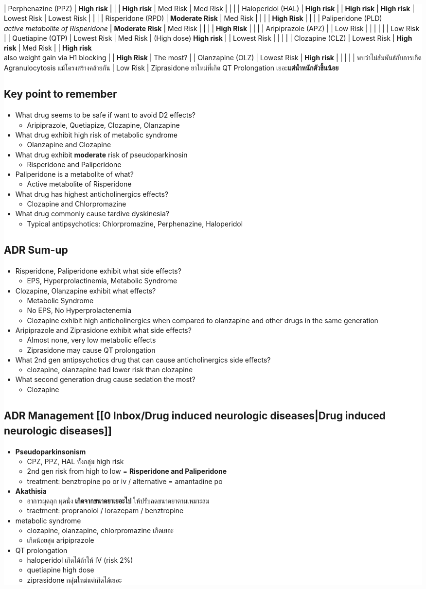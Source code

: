 | Perphenazine (PPZ)                                       | **High risk**           |                    |                           | **High risk**      | Med Risk                                          | Med Risk            |                                                                 |                          |
| Haloperidol (HAL)                                        | **High risk**           |                    | **High risk**             | **High risk**      | Lowest Risk                                       | Lowest Risk         |                                                                 |                          |
| Risperidone (RPD)                                        | **Moderate Risk**       | Med Risk           |                           |                    |                                                   | **High Risk**       |                                                                 |                          |
| Paliperidone (PLD)<br>*active metabolite of Risperidone* | **Moderate Risk**       | Med Risk           |                           |                    |                                                   | **High Risk**       |                                                                 |                          |
| Aripiprazole (APZ)                                       |                         | Low Risk           |                           |                    |                                                   |                     |                                                                 | Low Risk                 |
| Quetiapine (QTP)                                         | Lowest Risk             | Med Risk           | (High dose) **High risk** |                    | Lowest Risk                                       |                     |                                                                 |                          |
| Clozapine (CLZ)                                          | Lowest Risk             | **High risk**      | Med Risk                  |                    | **High risk**<br>also weight gain via H1 blocking |                     | **High Risk**                                                   | The most?                |
| Olanzapine (OLZ)                                         | Lowest Risk             | **High risk**      |                           |                    |                                                   |                     | พบว่าไม่สัมพันธ์กับการเกิด Agranulocytosis แม้โครงสร้างคล้ายกัน | Low Risk                 |
Ziprasidone ยาใหม่ที่เกิด QT Prolongation เยอะ**แต่น้ำหนักตัวขึ้นน้อย**
## Key point to remember
- What drug seems to be safe if want to avoid D2 effects?
	- Aripiprazole, Quetiapize, Clozapine, Olanzapine
- What drug exhibit high risk of metabolic syndrome
	- Olanzapine and Clozapine
- What drug exhibit **moderate** risk of pseudoparkinosin
	- Risperidone and Paliperidone
- Paliperidone is a metabolite of what?
	- Active metabolite of Risperidone
- What drug has highest anticholinergics effects?
	- Clozapine and Chlorpromazine
- What drug commonly cause tardive dyskinesia?
	- Typical antipsychotics: Chlorpromazine, Perphenazine, Haloperidol


## ADR Sum-up

- Risperidone, Paliperidone exhibit what side effects?
	- EPS, Hyperprolactinemia, Metabolic Syndrome
- Clozapine, Olanzapine exhibit what effects?
	- Metabolic Syndrome  
	- No EPS, No Hyperprolactenemia
	- Clozapine exhibit high anticholinergics when compared to olanzapine and other drugs in the same generation
- Aripiprazole and Ziprasidone exhibit what side effects?
	- Almost none, very low metabolic effects  
	- Ziprasidone may cause QT prolongation
- What 2nd gen antipsychotics drug that can cause anticholinergics side effects?
	- clozapine, olanzapine had lower risk than clozapine
- What second generation drug cause sedation the most?
	- Clozapine
## ADR Management [[0 Inbox/Drug induced neurologic diseases\|Drug induced neurologic diseases]]
- **Pseudoparkinsonism**
	- CPZ, PPZ, HAL ทั้งกลุ่ม high risk
	- 2nd gen risk from high to low = **Risperidone and Paliperidone**
	- treatment: benztropine po or iv / alternative = amantadine po
- **Akathisia**
	- อาการผุดลุก ผุดนั่ง **เกิดจากขนาดยาเยอะไป** ให้ปรับลดขนาดยาตามเหมาะสม
	- traetment: propranolol / lorazepam / benztropine
- metabolic syndrome
	- clozapine, olanzapine, chlorpromazine เกิดเยอะ
	- เกิดน้อยสุด aripiprazole
- QT prolongation
	- haloperidol เกิดได้ถ้าให้ IV (risk 2%)
	- quetiapine high dose
	- ziprasidone กลุ่มใหม่แต่เกิดได้เยอะ